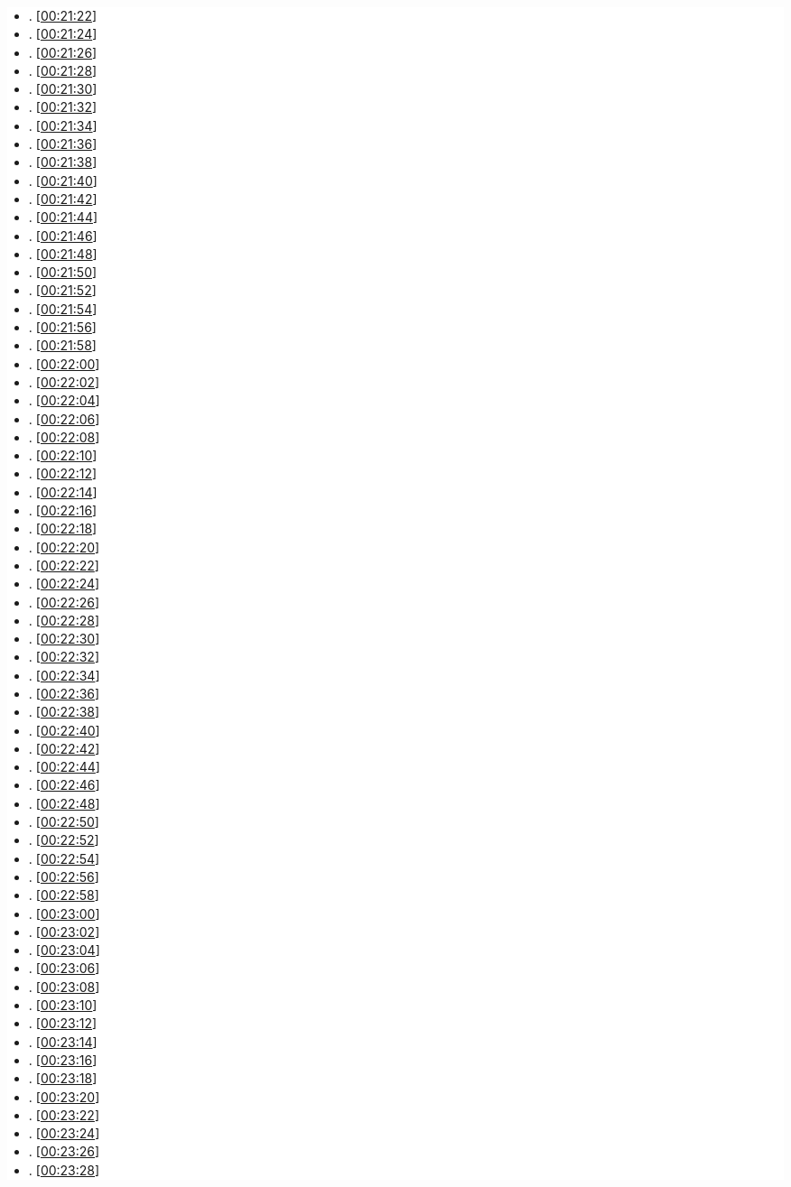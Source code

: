 *  . [[00:21:22](https://www.youtube.com/watch?v=taMcHdfrWCU&t=1282.0s)]
*  . [[00:21:24](https://www.youtube.com/watch?v=taMcHdfrWCU&t=1284.0s)]
*  . [[00:21:26](https://www.youtube.com/watch?v=taMcHdfrWCU&t=1286.0s)]
*  . [[00:21:28](https://www.youtube.com/watch?v=taMcHdfrWCU&t=1288.0s)]
*  . [[00:21:30](https://www.youtube.com/watch?v=taMcHdfrWCU&t=1290.0s)]
*  . [[00:21:32](https://www.youtube.com/watch?v=taMcHdfrWCU&t=1292.0s)]
*  . [[00:21:34](https://www.youtube.com/watch?v=taMcHdfrWCU&t=1294.0s)]
*  . [[00:21:36](https://www.youtube.com/watch?v=taMcHdfrWCU&t=1296.0s)]
*  . [[00:21:38](https://www.youtube.com/watch?v=taMcHdfrWCU&t=1298.0s)]
*  . [[00:21:40](https://www.youtube.com/watch?v=taMcHdfrWCU&t=1300.0s)]
*  . [[00:21:42](https://www.youtube.com/watch?v=taMcHdfrWCU&t=1302.0s)]
*  . [[00:21:44](https://www.youtube.com/watch?v=taMcHdfrWCU&t=1304.0s)]
*  . [[00:21:46](https://www.youtube.com/watch?v=taMcHdfrWCU&t=1306.0s)]
*  . [[00:21:48](https://www.youtube.com/watch?v=taMcHdfrWCU&t=1308.0s)]
*  . [[00:21:50](https://www.youtube.com/watch?v=taMcHdfrWCU&t=1310.0s)]
*  . [[00:21:52](https://www.youtube.com/watch?v=taMcHdfrWCU&t=1312.0s)]
*  . [[00:21:54](https://www.youtube.com/watch?v=taMcHdfrWCU&t=1314.0s)]
*  . [[00:21:56](https://www.youtube.com/watch?v=taMcHdfrWCU&t=1316.0s)]
*  . [[00:21:58](https://www.youtube.com/watch?v=taMcHdfrWCU&t=1318.0s)]
*  . [[00:22:00](https://www.youtube.com/watch?v=taMcHdfrWCU&t=1320.0s)]
*  . [[00:22:02](https://www.youtube.com/watch?v=taMcHdfrWCU&t=1322.0s)]
*  . [[00:22:04](https://www.youtube.com/watch?v=taMcHdfrWCU&t=1324.0s)]
*  . [[00:22:06](https://www.youtube.com/watch?v=taMcHdfrWCU&t=1326.0s)]
*  . [[00:22:08](https://www.youtube.com/watch?v=taMcHdfrWCU&t=1328.0s)]
*  . [[00:22:10](https://www.youtube.com/watch?v=taMcHdfrWCU&t=1330.0s)]
*  . [[00:22:12](https://www.youtube.com/watch?v=taMcHdfrWCU&t=1332.0s)]
*  . [[00:22:14](https://www.youtube.com/watch?v=taMcHdfrWCU&t=1334.0s)]
*  . [[00:22:16](https://www.youtube.com/watch?v=taMcHdfrWCU&t=1336.0s)]
*  . [[00:22:18](https://www.youtube.com/watch?v=taMcHdfrWCU&t=1338.0s)]
*  . [[00:22:20](https://www.youtube.com/watch?v=taMcHdfrWCU&t=1340.0s)]
*  . [[00:22:22](https://www.youtube.com/watch?v=taMcHdfrWCU&t=1342.0s)]
*  . [[00:22:24](https://www.youtube.com/watch?v=taMcHdfrWCU&t=1344.0s)]
*  . [[00:22:26](https://www.youtube.com/watch?v=taMcHdfrWCU&t=1346.0s)]
*  . [[00:22:28](https://www.youtube.com/watch?v=taMcHdfrWCU&t=1348.0s)]
*  . [[00:22:30](https://www.youtube.com/watch?v=taMcHdfrWCU&t=1350.0s)]
*  . [[00:22:32](https://www.youtube.com/watch?v=taMcHdfrWCU&t=1352.0s)]
*  . [[00:22:34](https://www.youtube.com/watch?v=taMcHdfrWCU&t=1354.0s)]
*  . [[00:22:36](https://www.youtube.com/watch?v=taMcHdfrWCU&t=1356.0s)]
*  . [[00:22:38](https://www.youtube.com/watch?v=taMcHdfrWCU&t=1358.0s)]
*  . [[00:22:40](https://www.youtube.com/watch?v=taMcHdfrWCU&t=1360.0s)]
*  . [[00:22:42](https://www.youtube.com/watch?v=taMcHdfrWCU&t=1362.0s)]
*  . [[00:22:44](https://www.youtube.com/watch?v=taMcHdfrWCU&t=1364.0s)]
*  . [[00:22:46](https://www.youtube.com/watch?v=taMcHdfrWCU&t=1366.0s)]
*  . [[00:22:48](https://www.youtube.com/watch?v=taMcHdfrWCU&t=1368.0s)]
*  . [[00:22:50](https://www.youtube.com/watch?v=taMcHdfrWCU&t=1370.0s)]
*  . [[00:22:52](https://www.youtube.com/watch?v=taMcHdfrWCU&t=1372.0s)]
*  . [[00:22:54](https://www.youtube.com/watch?v=taMcHdfrWCU&t=1374.0s)]
*  . [[00:22:56](https://www.youtube.com/watch?v=taMcHdfrWCU&t=1376.0s)]
*  . [[00:22:58](https://www.youtube.com/watch?v=taMcHdfrWCU&t=1378.0s)]
*  . [[00:23:00](https://www.youtube.com/watch?v=taMcHdfrWCU&t=1380.0s)]
*  . [[00:23:02](https://www.youtube.com/watch?v=taMcHdfrWCU&t=1382.0s)]
*  . [[00:23:04](https://www.youtube.com/watch?v=taMcHdfrWCU&t=1384.0s)]
*  . [[00:23:06](https://www.youtube.com/watch?v=taMcHdfrWCU&t=1386.0s)]
*  . [[00:23:08](https://www.youtube.com/watch?v=taMcHdfrWCU&t=1388.0s)]
*  . [[00:23:10](https://www.youtube.com/watch?v=taMcHdfrWCU&t=1390.0s)]
*  . [[00:23:12](https://www.youtube.com/watch?v=taMcHdfrWCU&t=1392.0s)]
*  . [[00:23:14](https://www.youtube.com/watch?v=taMcHdfrWCU&t=1394.0s)]
*  . [[00:23:16](https://www.youtube.com/watch?v=taMcHdfrWCU&t=1396.0s)]
*  . [[00:23:18](https://www.youtube.com/watch?v=taMcHdfrWCU&t=1398.0s)]
*  . [[00:23:20](https://www.youtube.com/watch?v=taMcHdfrWCU&t=1400.0s)]
*  . [[00:23:22](https://www.youtube.com/watch?v=taMcHdfrWCU&t=1402.0s)]
*  . [[00:23:24](https://www.youtube.com/watch?v=taMcHdfrWCU&t=1404.0s)]
*  . [[00:23:26](https://www.youtube.com/watch?v=taMcHdfrWCU&t=1406.0s)]
*  . [[00:23:28](https://www.youtube.com/watch?v=taMcHdfrWCU&t=1408.0s)]